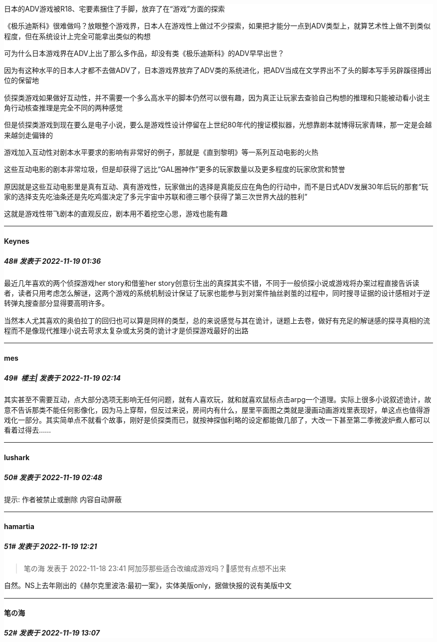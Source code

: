 日本的ADV游戏被R18、宅要素捆住了手脚，放弃了在“游戏”方面的探索

《极乐迪斯科》很难做吗？放眼整个游戏界，日本人在游戏性上做过不少探索，如果把才能分一点到ADV类型上，就算艺术性上做不到类似程度，但在系统设计上完全可能拿出类似的构想

可为什么日本游戏界在ADV上出了那么多作品，却没有类《极乐迪斯科》的ADV早早出世？

因为有这种水平的日本人才都不去做ADV了，日本游戏界放弃了ADV类的系统进化，把ADV当成在文学界出不了头的脚本写手另辟蹊径搏出位的保留地

侦探类游戏如果做好互动性，并不需要一个多么高水平的脚本仍然可以很有趣，因为真正让玩家去查验自己构想的推理和只能被动看小说主角行动核查推理是完全不同的两种感觉

但是侦探类游戏到现在要么是电子小说，要么是游戏性设计停留在上世纪80年代的搜证模拟器，光想靠剧本就博得玩家青睐，那一定是会越来越剑走偏锋的

游戏加入互动性对剧本水平要求的影响有非常好的例子，那就是《直到黎明》等一系列互动电影的火热

这些互动电影的剧本非常垃圾，但是却获得了远比“GAL圈神作”更多的玩家数量以及更多程度的玩家欣赏和赞誉

原因就是这些互动电影里是真有互动、真有游戏性，玩家做出的选择是真能反应在角色的行动中，而不是日式ADV发展30年后玩的那套“玩家的选择支先吃油条还是先吃鸡蛋决定了多元宇宙中苏联和德三哪个获得了第三次世界大战的胜利”

这就是游戏性带飞剧本的直观反应，剧本用不着挖空心思，游戏也能有趣

*****

####  Keynes  
##### 48#       发表于 2022-11-19 01:36

最近几年喜欢的两个侦探游戏her story和借鉴her story创意衍生出的真探其实不错，不同于一般侦探小说或游戏将办案过程直接告诉读者，读者只用考虑怎么解谜，这两个游戏的系统机制设计保证了玩家也能参与到对案件抽丝剥茧的过程中，同时搜寻证据的设计感相对于逆转弹丸搜查部分显得要高明许多。

当然本人尤其喜欢的奥伯拉丁的回归也可以算是同样的类型，总的来说感觉与其在诡计，谜题上去卷，做好有充足的解谜感的探寻真相的流程而不是像现代推理小说去苛求太复杂或太另类的诡计才是侦探游戏最好的出路

*****

####  mes  
##### 49#         楼主| 发表于 2022-11-19 02:14

其实甚至不需要互动，点大部分选项无影响无任何问题，就有人喜欢玩，就和就喜欢鼠标点击arpg一个道理。实际上很多小说叙述诡计，故意不告诉那类不能任何影像化，因为马上穿帮，但反过来说，房间内有什么，屋里平面图之类就是漫画动画游戏里表现好，单这点也值得游戏化一部分。其实简单点不就看个故事，刚好是侦探类而已，就按神探伽利略的设定都能做几部了，大改一下甚至第二季微波炉煮人都可以看着过得去……

*****

####  lushark  
##### 50#       发表于 2022-11-19 02:48

提示: 作者被禁止或删除 内容自动屏蔽

*****

####  hamartia  
##### 51#       发表于 2022-11-19 12:21

<blockquote>笔の海 发表于 2022-11-18 23:41
阿加莎那些适合改编成游戏吗？🤔感觉有点想不出来</blockquote>
自然。NS上去年刚出的《赫尔克里波洛:最初一案》，实体美版only，据做快报的说有美版中文

*****

####  笔の海  
##### 52#       发表于 2022-11-19 13:07
